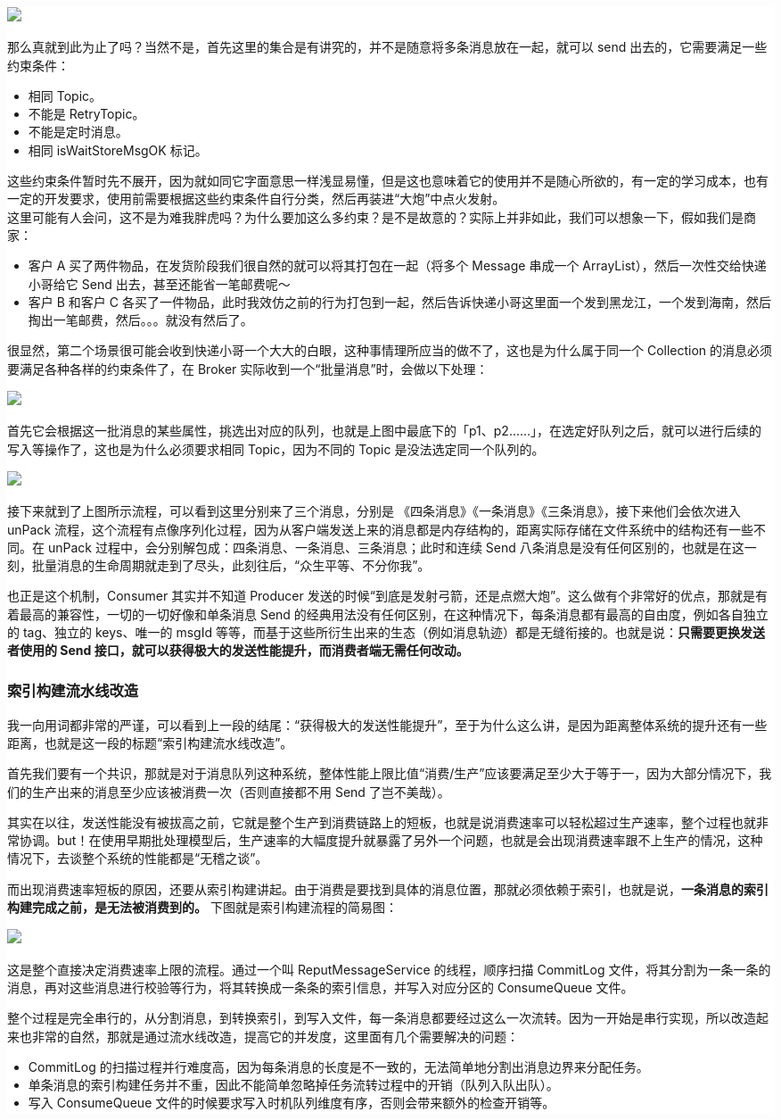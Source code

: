 ![](https://img.alicdn.com/imgextra/i1/O1CN01oyp96U28On0XR3cCT_!!6000000007923-2-tps-1086-1086.png)

那么真就到此为止了吗？当然不是，首先这里的集合是有讲究的，并不是随意将多条消息放在一起，就可以 send 出去的，它需要满足一些约束条件：

- 相同 Topic。
- 不能是 RetryTopic。
- 不能是定时消息。
- 相同 isWaitStoreMsgOK 标记。

这些约束条件暂时先不展开，因为就如同它字面意思一样浅显易懂，但是这也意味着它的使用并不是随心所欲的，有一定的学习成本，也有一定的开发要求，使用前需要根据这些约束条件自行分类，然后再装进“大炮”中点火发射。<br />这里可能有人会问，这不是为难我胖虎吗？为什么要加这么多约束？是不是故意的？实际上并非如此，我们可以想象一下，假如我们是商家：

- 客户 A 买了两件物品，在发货阶段我们很自然的就可以将其打包在一起（将多个 Message 串成一个 ArrayList），然后一次性交给快递小哥给它 Send 出去，甚至还能省一笔邮费呢～
- 客户 B 和客户 C 各买了一件物品，此时我效仿之前的行为打包到一起，然后告诉快递小哥这里面一个发到黑龙江，一个发到海南，然后掏出一笔邮费，然后。。。就没有然后了。

很显然，第二个场景很可能会收到快递小哥一个大大的白眼，这种事情理所应当的做不了，这也是为什么属于同一个 Collection<Message> 的消息必须要满足各种各样的约束条件了，在 Broker 实际收到一个“批量消息”时，会做以下处理：

![](https://img.alicdn.com/imgextra/i1/O1CN01sFIROZ1Hw49NqND1v_!!6000000000821-2-tps-1454-914.png)

首先它会根据这一批消息的某些属性，挑选出对应的队列，也就是上图中最底下的「p1、p2......」，在选定好队列之后，就可以进行后续的写入等操作了，这也是为什么必须要求相同 Topic，因为不同的 Topic 是没法选定同一个队列的。

![](https://img.alicdn.com/imgextra/i1/O1CN01HzdZoE1hUI8ufARgI_!!6000000004280-2-tps-1596-1164.png)

接下来就到了上图所示流程，可以看到这里分别来了三个消息，分别是 《四条消息》《一条消息》《三条消息》，接下来他们会依次进入 unPack 流程，这个流程有点像序列化过程，因为从客户端发送上来的消息都是内存结构的，距离实际存储在文件系统中的结构还有一些不同。在 unPack 过程中，会分别解包成：四条消息、一条消息、三条消息；此时和连续 Send 八条消息是没有任何区别的，也就是在这一刻，批量消息的生命周期就走到了尽头，此刻往后，“众生平等、不分你我”。

也正是这个机制，Consumer 其实并不知道 Producer 发送的时候“到底是发射弓箭，还是点燃大炮”。这么做有个非常好的优点，那就是有着最高的兼容性，一切的一切好像和单条消息 Send 的经典用法没有任何区别，在这种情况下，每条消息都有最高的自由度，例如各自独立的 tag、独立的 keys、唯一的 msgId 等等，而基于这些所衍生出来的生态（例如消息轨迹）都是无缝衔接的。也就是说：**只需要更换发送者使用的 Send 接口，就可以获得极大的发送性能提升，而消费者端无需任何改动。**

<a name="X9bdL"></a>
### 索引构建流水线改造
我一向用词都非常的严谨，可以看到上一段的结尾：“获得极大的发送性能提升”，至于为什么这么讲，是因为距离整体系统的提升还有一些距离，也就是这一段的标题“索引构建流水线改造”。

首先我们要有一个共识，那就是对于消息队列这种系统，整体性能上限比值“消费/生产”应该要满足至少大于等于一，因为大部分情况下，我们的生产出来的消息至少应该被消费一次（否则直接都不用 Send 了岂不美哉）。

其实在以往，发送性能没有被拔高之前，它就是整个生产到消费链路上的短板，也就是说消费速率可以轻松超过生产速率，整个过程也就非常协调。but！在使用早期批处理模型后，生产速率的大幅度提升就暴露了另外一个问题，也就是会出现消费速率跟不上生产的情况，这种情况下，去谈整个系统的性能都是“无稽之谈”。

而出现消费速率短板的原因，还要从索引构建讲起。由于消费是要找到具体的消息位置，那就必须依赖于索引，也就是说，**一条消息的索引构建完成之前，是无法被消费到的。** 下图就是索引构建流程的简易图：

![](https://img.alicdn.com/imgextra/i2/O1CN01cX6Aiq1ysQTuNPesa_!!6000000006634-2-tps-2676-850.png)

这是整个直接决定消费速率上限的流程。通过一个叫 ReputMessageService 的线程，顺序扫描 CommitLog 文件，将其分割为一条一条的消息，再对这些消息进行校验等行为，将其转换成一条条的索引信息，并写入对应分区的 ConsumeQueue 文件。

整个过程是完全串行的，从分割消息，到转换索引，到写入文件，每一条消息都要经过这么一次流转。因为一开始是串行实现，所以改造起来也非常的自然，那就是通过流水线改造，提高它的并发度，这里面有几个需要解决的问题：

- CommitLog 的扫描过程并行难度高，因为每条消息的长度是不一致的，无法简单地分割出消息边界来分配任务。
- 单条消息的索引构建任务并不重，因此不能简单忽略掉任务流转过程中的开销（队列入队出队）。
- 写入 ConsumeQueue 文件的时候要求写入时机队列维度有序，否则会带来额外的检查开销等。
